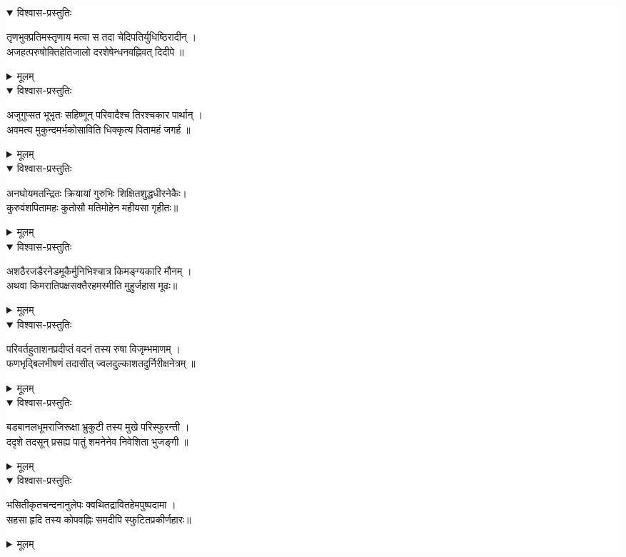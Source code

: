 
<details open><summary>विश्वास-प्रस्तुतिः</summary>

तृणभुक्प्रतिमस्तृणाय मत्वा स तदा चेदिपतिर्युधिष्ठिरादीन् ।   
अजहत्परुषोक्तिहेतिजालो दरशेषेन्धनवह्निवत् दिदीपे ॥
</details>

<details><summary>मूलम्</summary></details>


<details open><summary>विश्वास-प्रस्तुतिः</summary>

अजुगुप्सत भूभृतः सहिष्णून् परिवादैश्च तिरश्चकार पार्थान् ।   
अवमत्य मुकुन्दमर्भकोसाविति धिक्कृत्य पितामहं जगर्ह ॥
</details>

<details><summary>मूलम्</summary></details>


<details open><summary>विश्वास-प्रस्तुतिः</summary>

अनघोयमतन्द्रितः क्रियायां गुरुभिः शिक्षितशुद्धधीरनेकैः।   
कुरुवंशपितामहः कुतोसौ मतिमोहेन महीयसा गृहीतः॥
</details>

<details><summary>मूलम्</summary></details>


<details open><summary>विश्वास-प्रस्तुतिः</summary>

अशठैरजडैरनेडमूकैर्मुनिभिश्चात्र किमङ्ग्यकारि मौनम् ।   
अथवा किमरातिपक्षसक्तैरहमस्मीति मुहुर्जहास मूढः॥
</details>

<details><summary>मूलम्</summary></details>


<details open><summary>विश्वास-प्रस्तुतिः</summary>

परिवर्तहुताशनप्रदीप्तं वदनं तस्य रुषा विजृम्भमाणम् ।   
फणभृद्बिलभीषणं तदासीत् ज्वलदुल्काशतदुर्निरीक्षनेत्रम् ॥
</details>

<details><summary>मूलम्</summary></details>


<details open><summary>विश्वास-प्रस्तुतिः</summary>

बडबानलधूमराजिरूक्षा भ्रुकुटी तस्य मुखे परिस्फुरन्ती ।   
ददृशे तदसून् प्रसह्य पातुं शमनेनेव निवेशिता भुजङ्गी ॥
</details>

<details><summary>मूलम्</summary></details>


<details open><summary>विश्वास-प्रस्तुतिः</summary>

भसितीकृतचन्दनानुलेपः क्वथितद्रावितहेमपुष्पदामा ।   
सहसा हृदि तस्य कोपवह्निः समदीपि स्फुटितप्रकीर्णहारः॥
</details>

<details><summary>मूलम्</summary></details>

